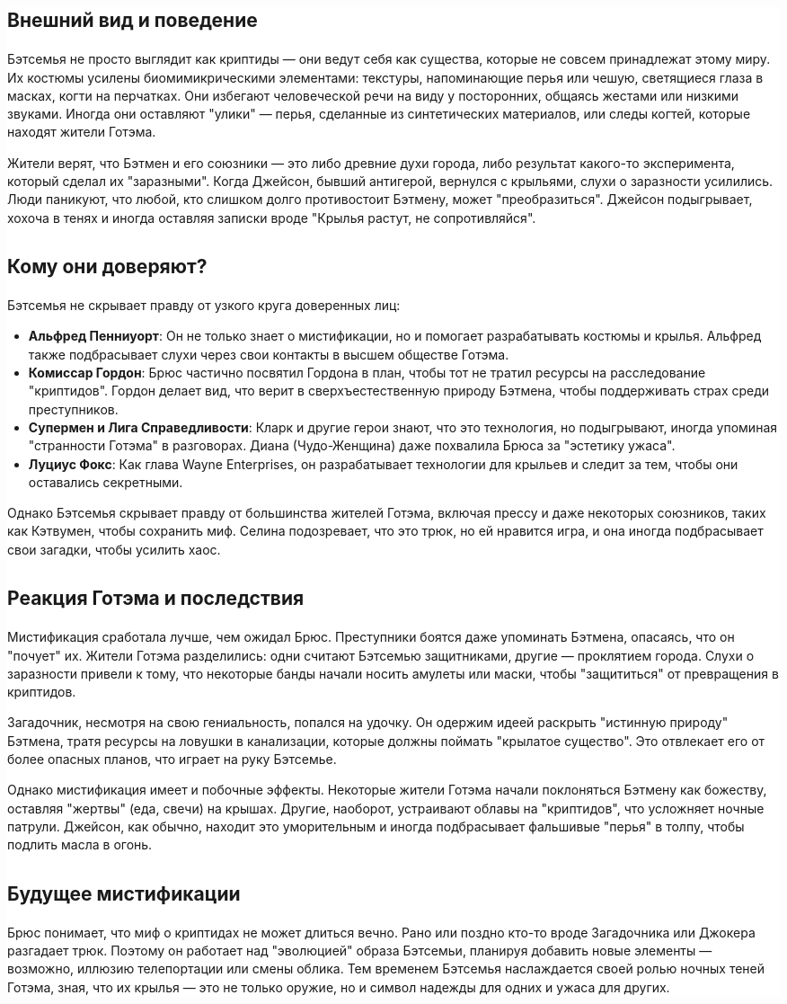 ## Внешний вид и поведение

Бэтсемья не просто выглядит как криптиды — они ведут себя как существа, которые не совсем принадлежат этому миру. Их костюмы усилены биомимикрическими элементами: текстуры, напоминающие перья или чешую, светящиеся глаза в масках, когти на перчатках. Они избегают человеческой речи на виду у посторонних, общаясь жестами или низкими звуками. Иногда они оставляют "улики" — перья, сделанные из синтетических материалов, или следы когтей, которые находят жители Готэма.

Жители верят, что Бэтмен и его союзники — это либо древние духи города, либо результат какого-то эксперимента, который сделал их "заразными". Когда Джейсон, бывший антигерой, вернулся с крыльями, слухи о заразности усилились. Люди паникуют, что любой, кто слишком долго противостоит Бэтмену, может "преобразиться". Джейсон подыгрывает, хохоча в тенях и иногда оставляя записки вроде "Крылья растут, не сопротивляйся".

## Кому они доверяют?

Бэтсемья не скрывает правду от узкого круга доверенных лиц:

- **Альфред Пенниуорт**: Он не только знает о мистификации, но и помогает разрабатывать костюмы и крылья. Альфред также подбрасывает слухи через свои контакты в высшем обществе Готэма.
- **Комиссар Гордон**: Брюс частично посвятил Гордона в план, чтобы тот не тратил ресурсы на расследование "криптидов". Гордон делает вид, что верит в сверхъестественную природу Бэтмена, чтобы поддерживать страх среди преступников.
- **Супермен и Лига Справедливости**: Кларк и другие герои знают, что это технология, но подыгрывают, иногда упоминая "странности Готэма" в разговорах. Диана (Чудо-Женщина) даже похвалила Брюса за "эстетику ужаса".
- **Луциус Фокс**: Как глава Wayne Enterprises, он разрабатывает технологии для крыльев и следит за тем, чтобы они оставались секретными.

Однако Бэтсемья скрывает правду от большинства жителей Готэма, включая прессу и даже некоторых союзников, таких как Кэтвумен, чтобы сохранить миф. Селина подозревает, что это трюк, но ей нравится игра, и она иногда подбрасывает свои загадки, чтобы усилить хаос.

## Реакция Готэма и последствия

Мистификация сработала лучше, чем ожидал Брюс. Преступники боятся даже упоминать Бэтмена, опасаясь, что он "почует" их. Жители Готэма разделились: одни считают Бэтсемью защитниками, другие — проклятием города. Слухи о заразности привели к тому, что некоторые банды начали носить амулеты или маски, чтобы "защититься" от превращения в криптидов.

Загадочник, несмотря на свою гениальность, попался на удочку. Он одержим идеей раскрыть "истинную природу" Бэтмена, тратя ресурсы на ловушки в канализации, которые должны поймать "крылатое существо". Это отвлекает его от более опасных планов, что играет на руку Бэтсемье.

Однако мистификация имеет и побочные эффекты. Некоторые жители Готэма начали поклоняться Бэтмену как божеству, оставляя "жертвы" (еда, свечи) на крышах. Другие, наоборот, устраивают облавы на "криптидов", что усложняет ночные патрули. Джейсон, как обычно, находит это уморительным и иногда подбрасывает фальшивые "перья" в толпу, чтобы подлить масла в огонь.

## Будущее мистификации

Брюс понимает, что миф о криптидах не может длиться вечно. Рано или поздно кто-то вроде Загадочника или Джокера разгадает трюк. Поэтому он работает над "эволюцией" образа Бэтсемьи, планируя добавить новые элементы — возможно, иллюзию телепортации или смены облика. Тем временем Бэтсемья наслаждается своей ролью ночных теней Готэма, зная, что их крылья — это не только оружие, но и символ надежды для одних и ужаса для других.
